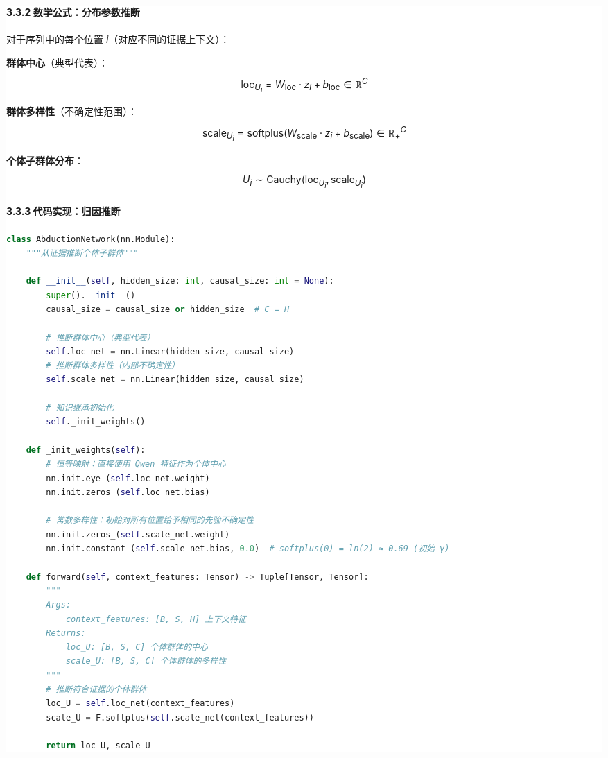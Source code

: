 #### 3.3.2 数学公式：分布参数推断

对于序列中的每个位置 $i$（对应不同的证据上下文）：

**群体中心**（典型代表）：
$$\text{loc}_{U_i} = W_{\text{loc}} \cdot z_i + b_{\text{loc}} \in \mathbb{R}^C$$

**群体多样性**（不确定性范围）：
$$\text{scale}_{U_i} = \text{softplus}(W_{\text{scale}} \cdot z_i + b_{\text{scale}}) \in \mathbb{R}^C_+$$

**个体子群体分布**：
$$U_i \sim \text{Cauchy}(\text{loc}_{U_i}, \text{scale}_{U_i})$$

#### 3.3.3 代码实现：归因推断

```python
class AbductionNetwork(nn.Module):
    """从证据推断个体子群体"""
    
    def __init__(self, hidden_size: int, causal_size: int = None):
        super().__init__()
        causal_size = causal_size or hidden_size  # C = H
        
        # 推断群体中心（典型代表）
        self.loc_net = nn.Linear(hidden_size, causal_size)
        # 推断群体多样性（内部不确定性）
        self.scale_net = nn.Linear(hidden_size, causal_size)
        
        # 知识继承初始化
        self._init_weights()
    
    def _init_weights(self):
        # 恒等映射：直接使用 Qwen 特征作为个体中心
        nn.init.eye_(self.loc_net.weight)
        nn.init.zeros_(self.loc_net.bias)
        
        # 常数多样性：初始对所有位置给予相同的先验不确定性
        nn.init.zeros_(self.scale_net.weight)
        nn.init.constant_(self.scale_net.bias, 0.0)  # softplus(0) = ln(2) ≈ 0.69 (初始 γ)
    
    def forward(self, context_features: Tensor) -> Tuple[Tensor, Tensor]:
        """
        Args:
            context_features: [B, S, H] 上下文特征
        Returns:
            loc_U: [B, S, C] 个体群体的中心
            scale_U: [B, S, C] 个体群体的多样性
        """
        # 推断符合证据的个体群体
        loc_U = self.loc_net(context_features)
        scale_U = F.softplus(self.scale_net(context_features))
        
        return loc_U, scale_U
```

